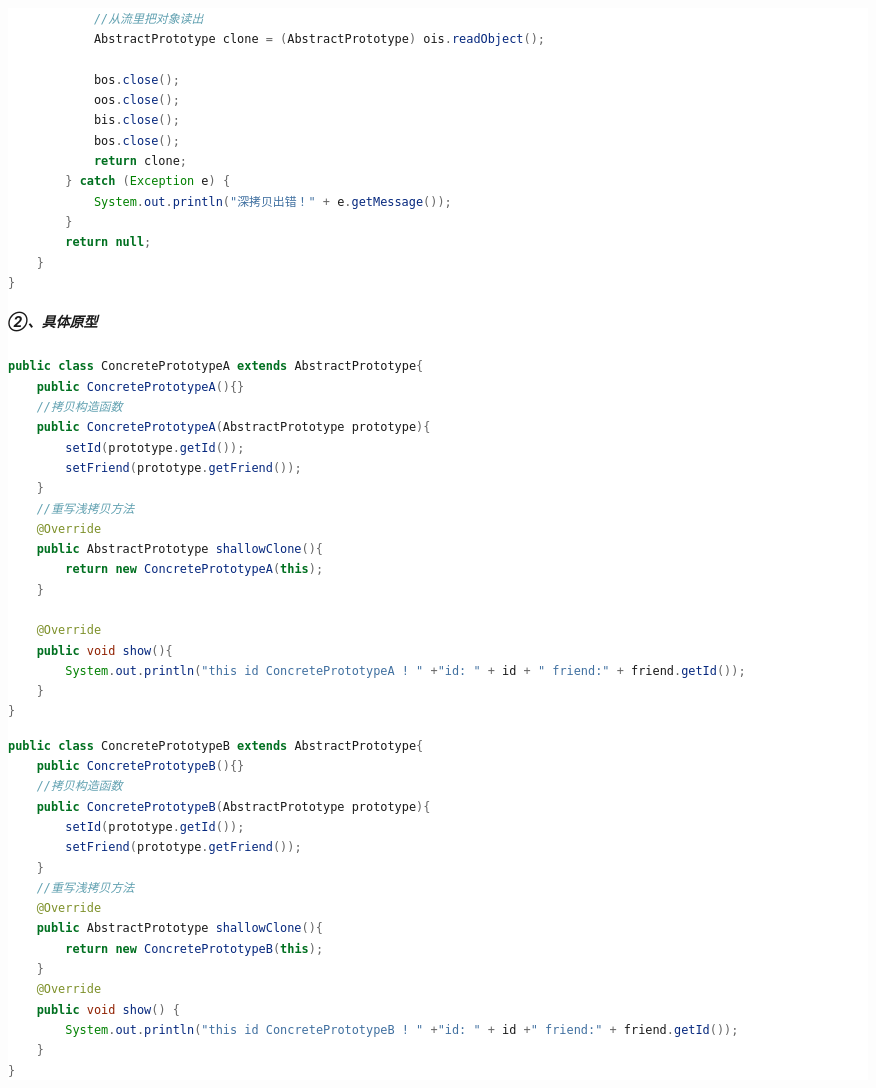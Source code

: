 ```java
            //从流里把对象读出
            AbstractPrototype clone = (AbstractPrototype) ois.readObject();

            bos.close();
            oos.close();
            bis.close();
            bos.close();
            return clone;
        } catch (Exception e) {
            System.out.println("深拷贝出错！" + e.getMessage());
        }
        return null;
    }
}
```

##### ②、具体原型

```java
public class ConcretePrototypeA extends AbstractPrototype{
    public ConcretePrototypeA(){}
    //拷贝构造函数
    public ConcretePrototypeA(AbstractPrototype prototype){
        setId(prototype.getId());
        setFriend(prototype.getFriend());
    }
    //重写浅拷贝方法
    @Override
    public AbstractPrototype shallowClone(){
        return new ConcretePrototypeA(this);
    }

    @Override
    public void show(){
        System.out.println("this id ConcretePrototypeA ! " +"id: " + id + " friend:" + friend.getId());
    }
}
```

```java
public class ConcretePrototypeB extends AbstractPrototype{
    public ConcretePrototypeB(){}
    //拷贝构造函数
    public ConcretePrototypeB(AbstractPrototype prototype){
        setId(prototype.getId());
        setFriend(prototype.getFriend());
    }
    //重写浅拷贝方法
    @Override
    public AbstractPrototype shallowClone(){
        return new ConcretePrototypeB(this);
    }
    @Override
    public void show() {
        System.out.println("this id ConcretePrototypeB ! " +"id: " + id +" friend:" + friend.getId());
    }
}
```
